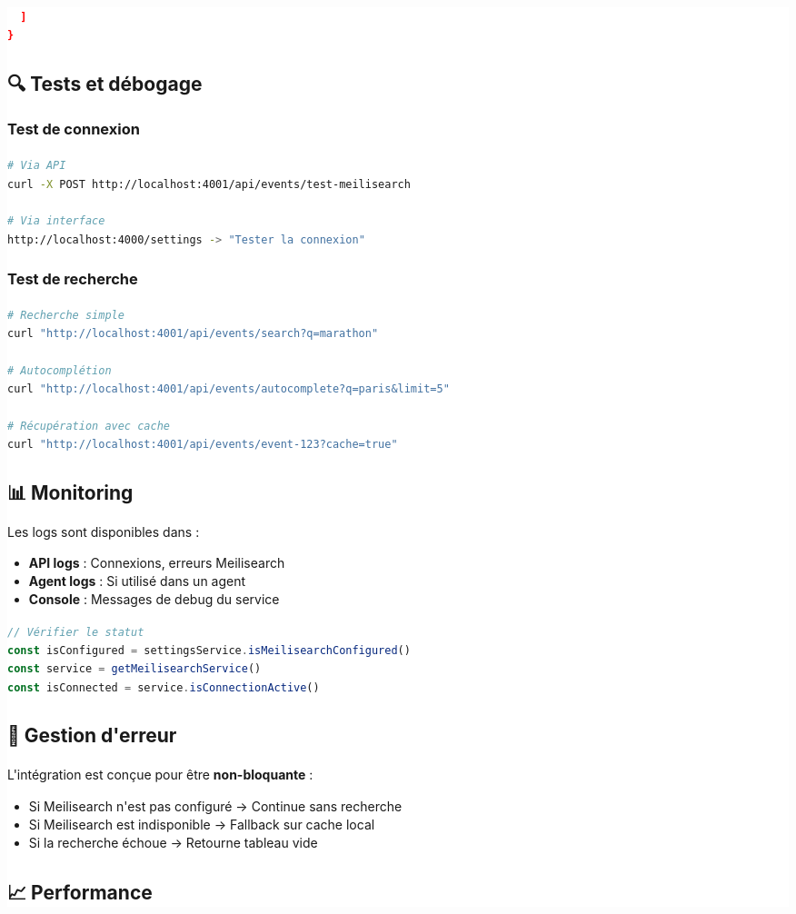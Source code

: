```json
  ]
}
```

## 🔍 Tests et débogage

### Test de connexion
```bash
# Via API
curl -X POST http://localhost:4001/api/events/test-meilisearch

# Via interface
http://localhost:4000/settings -> "Tester la connexion"
```

### Test de recherche
```bash
# Recherche simple
curl "http://localhost:4001/api/events/search?q=marathon"

# Autocomplétion
curl "http://localhost:4001/api/events/autocomplete?q=paris&limit=5"

# Récupération avec cache
curl "http://localhost:4001/api/events/event-123?cache=true"
```

## 📊 Monitoring

Les logs sont disponibles dans :
- **API logs** : Connexions, erreurs Meilisearch
- **Agent logs** : Si utilisé dans un agent
- **Console** : Messages de debug du service

```javascript
// Vérifier le statut
const isConfigured = settingsService.isMeilisearchConfigured()
const service = getMeilisearchService()
const isConnected = service.isConnectionActive()
```

## 🚨 Gestion d'erreur

L'intégration est conçue pour être **non-bloquante** :

- Si Meilisearch n'est pas configuré → Continue sans recherche
- Si Meilisearch est indisponible → Fallback sur cache local
- Si la recherche échoue → Retourne tableau vide

## 📈 Performance
